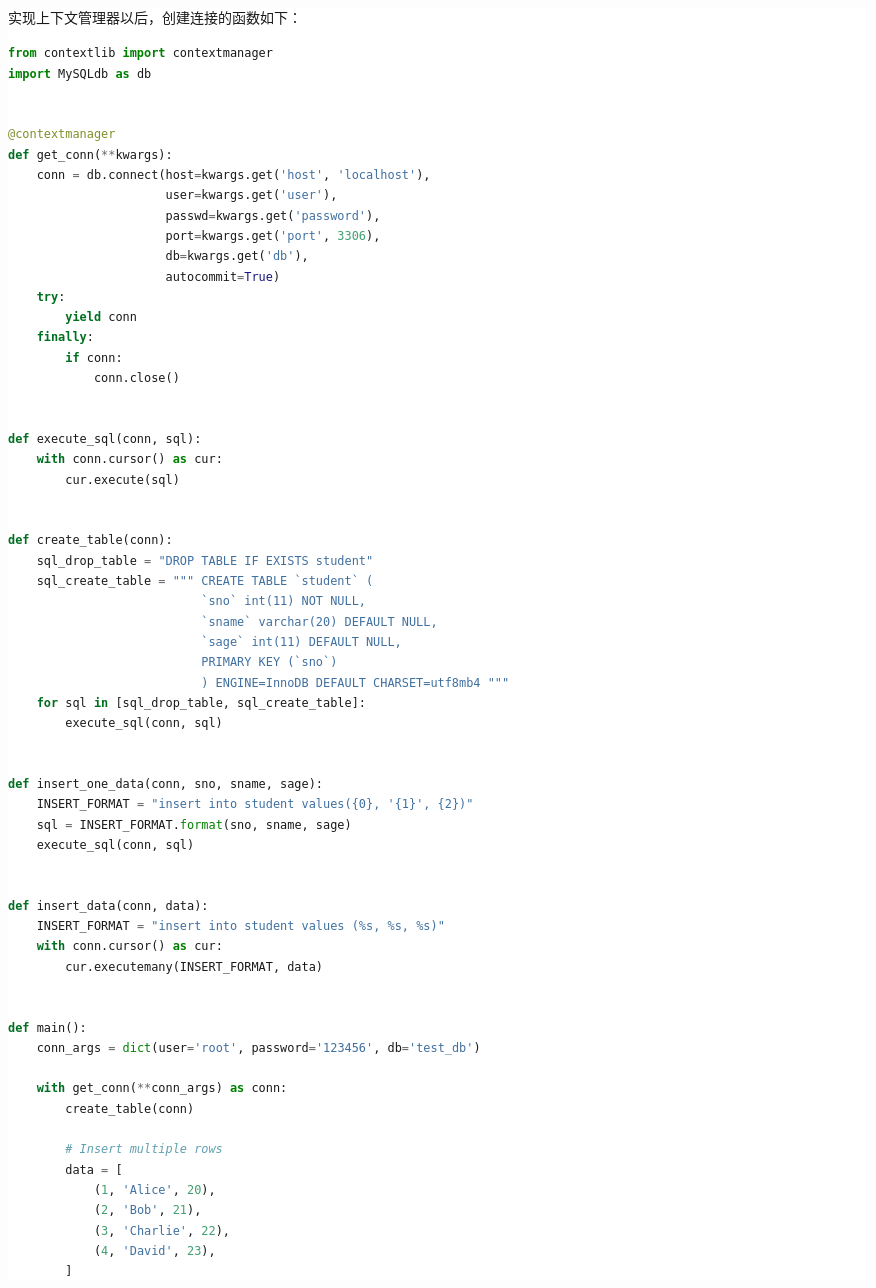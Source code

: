 实现上下文管理器以后，创建连接的函数如下：

```python
from contextlib import contextmanager
import MySQLdb as db


@contextmanager
def get_conn(**kwargs):
    conn = db.connect(host=kwargs.get('host', 'localhost'),
                      user=kwargs.get('user'),
                      passwd=kwargs.get('password'),
                      port=kwargs.get('port', 3306),
                      db=kwargs.get('db'),
                      autocommit=True)
    try:
        yield conn
    finally:
        if conn:
            conn.close()


def execute_sql(conn, sql):
    with conn.cursor() as cur:
        cur.execute(sql)


def create_table(conn):
    sql_drop_table = "DROP TABLE IF EXISTS student"
    sql_create_table = """ CREATE TABLE `student` (
                           `sno` int(11) NOT NULL,
                           `sname` varchar(20) DEFAULT NULL,
                           `sage` int(11) DEFAULT NULL,
                           PRIMARY KEY (`sno`)
                           ) ENGINE=InnoDB DEFAULT CHARSET=utf8mb4 """
    for sql in [sql_drop_table, sql_create_table]:
        execute_sql(conn, sql)


def insert_one_data(conn, sno, sname, sage):
    INSERT_FORMAT = "insert into student values({0}, '{1}', {2})"
    sql = INSERT_FORMAT.format(sno, sname, sage)
    execute_sql(conn, sql)


def insert_data(conn, data):
    INSERT_FORMAT = "insert into student values (%s, %s, %s)"
    with conn.cursor() as cur:
        cur.executemany(INSERT_FORMAT, data)


def main():
    conn_args = dict(user='root', password='123456', db='test_db')

    with get_conn(**conn_args) as conn:
        create_table(conn)

        # Insert multiple rows
        data = [
            (1, 'Alice', 20),
            (2, 'Bob', 21),
            (3, 'Charlie', 22),
            (4, 'David', 23),
        ]
```